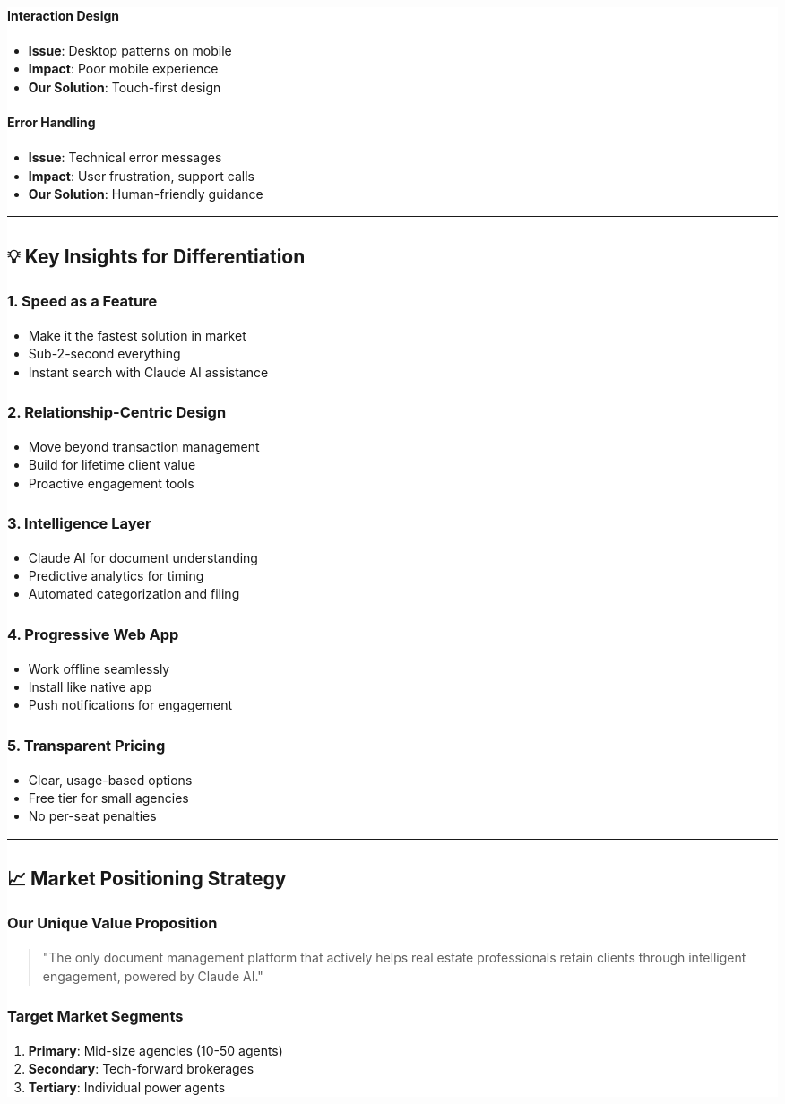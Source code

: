 #### Interaction Design
- **Issue**: Desktop patterns on mobile
- **Impact**: Poor mobile experience
- **Our Solution**: Touch-first design

#### Error Handling
- **Issue**: Technical error messages
- **Impact**: User frustration, support calls
- **Our Solution**: Human-friendly guidance

---

## 💡 Key Insights for Differentiation

### 1. **Speed as a Feature**
- Make it the fastest solution in market
- Sub-2-second everything
- Instant search with Claude AI assistance

### 2. **Relationship-Centric Design**
- Move beyond transaction management
- Build for lifetime client value
- Proactive engagement tools

### 3. **Intelligence Layer**
- Claude AI for document understanding
- Predictive analytics for timing
- Automated categorization and filing

### 4. **Progressive Web App**
- Work offline seamlessly
- Install like native app
- Push notifications for engagement

### 5. **Transparent Pricing**
- Clear, usage-based options
- Free tier for small agencies
- No per-seat penalties

---

## 📈 Market Positioning Strategy

### Our Unique Value Proposition
> "The only document management platform that actively helps real estate professionals retain clients through intelligent engagement, powered by Claude AI."

### Target Market Segments
1. **Primary**: Mid-size agencies (10-50 agents)
2. **Secondary**: Tech-forward brokerages
3. **Tertiary**: Individual power agents
